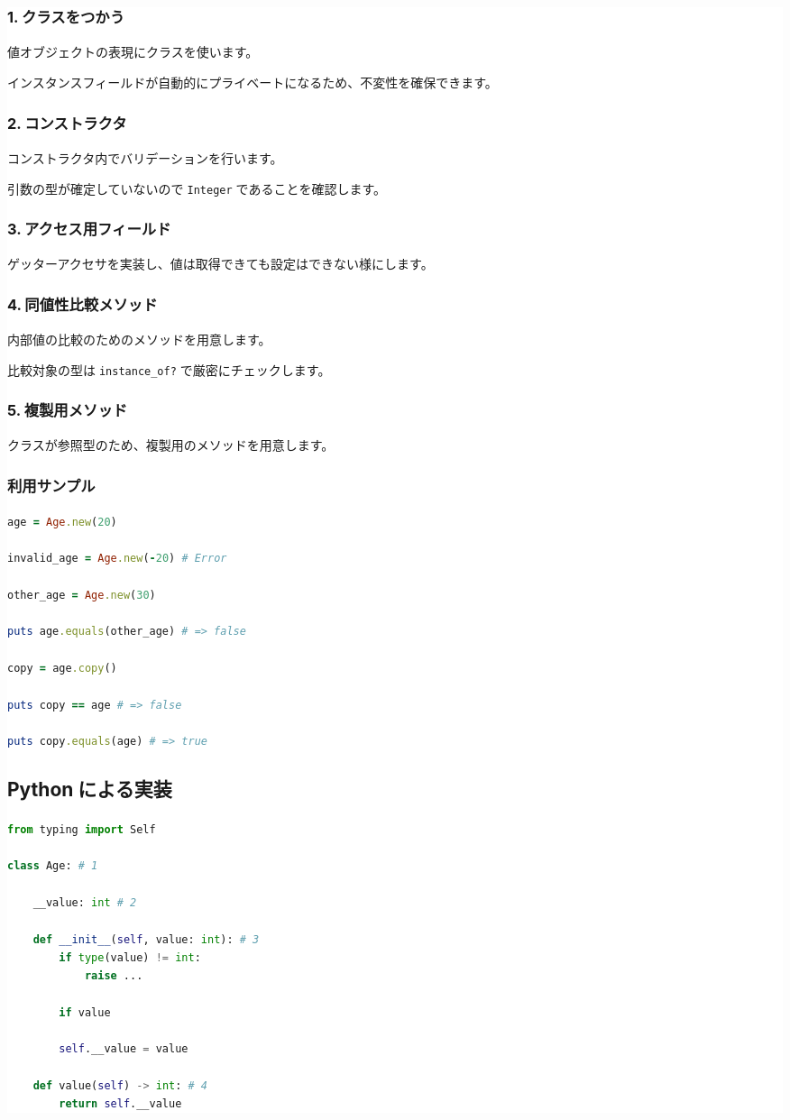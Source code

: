 ```ruby
```

### 1. クラスをつかう

値オブジェクトの表現にクラスを使います。

インスタンスフィールドが自動的にプライベートになるため、不変性を確保できます。

### 2. コンストラクタ

コンストラクタ内でバリデーションを行います。

引数の型が確定していないので `Integer` であることを確認します。

### 3. アクセス用フィールド

ゲッターアクセサを実装し、値は取得できても設定はできない様にします。

### 4. 同値性比較メソッド

内部値の比較のためのメソッドを用意します。

比較対象の型は `instance_of?` で厳密にチェックします。

### 5. 複製用メソッド

クラスが参照型のため、複製用のメソッドを用意します。

### 利用サンプル

```ruby
age = Age.new(20)

invalid_age = Age.new(-20) # Error

other_age = Age.new(30)

puts age.equals(other_age) # => false

copy = age.copy()

puts copy == age # => false

puts copy.equals(age) # => true
```

## Python による実装

```python
from typing import Self

class Age: # 1

    __value: int # 2
    
    def __init__(self, value: int): # 3
        if type(value) != int:
            raise ...

        if value

        self.__value = value

    def value(self) -> int: # 4
        return self.__value

```